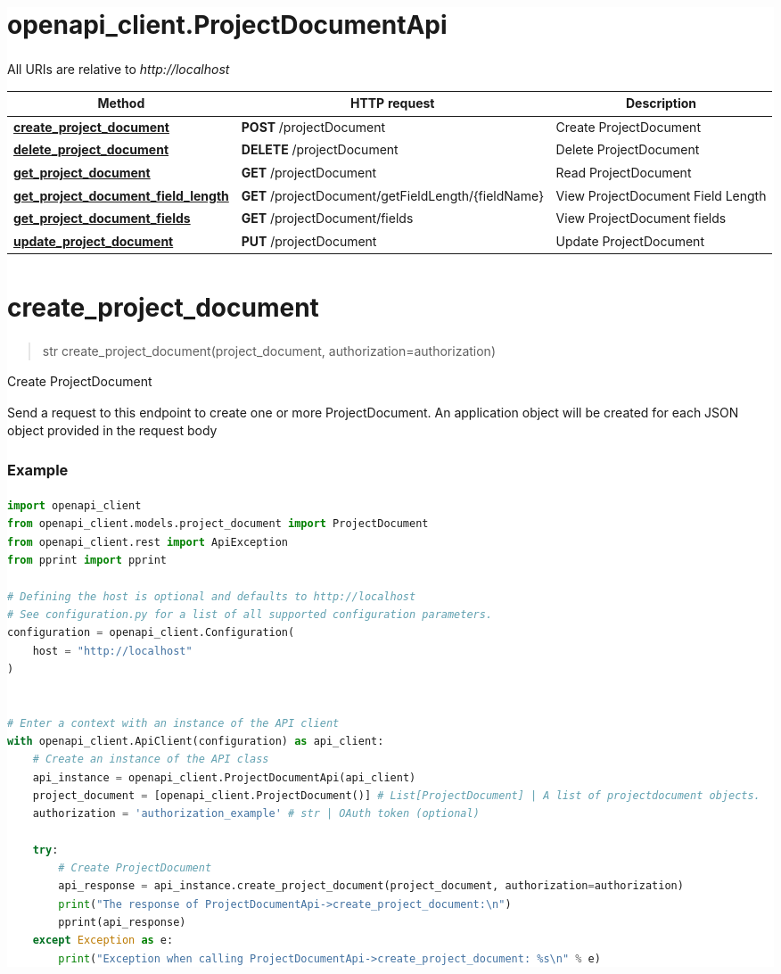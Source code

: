 # openapi_client.ProjectDocumentApi

All URIs are relative to *http://localhost*

Method | HTTP request | Description
------------- | ------------- | -------------
[**create_project_document**](ProjectDocumentApi.md#create_project_document) | **POST** /projectDocument | Create ProjectDocument
[**delete_project_document**](ProjectDocumentApi.md#delete_project_document) | **DELETE** /projectDocument | Delete ProjectDocument
[**get_project_document**](ProjectDocumentApi.md#get_project_document) | **GET** /projectDocument | Read ProjectDocument
[**get_project_document_field_length**](ProjectDocumentApi.md#get_project_document_field_length) | **GET** /projectDocument/getFieldLength/{fieldName} | View ProjectDocument Field Length
[**get_project_document_fields**](ProjectDocumentApi.md#get_project_document_fields) | **GET** /projectDocument/fields | View ProjectDocument fields
[**update_project_document**](ProjectDocumentApi.md#update_project_document) | **PUT** /projectDocument | Update ProjectDocument


# **create_project_document**
> str create_project_document(project_document, authorization=authorization)

Create ProjectDocument

Send a request to this endpoint to create one or more ProjectDocument. An application object will be created for each JSON object provided in the request body

### Example


```python
import openapi_client
from openapi_client.models.project_document import ProjectDocument
from openapi_client.rest import ApiException
from pprint import pprint

# Defining the host is optional and defaults to http://localhost
# See configuration.py for a list of all supported configuration parameters.
configuration = openapi_client.Configuration(
    host = "http://localhost"
)


# Enter a context with an instance of the API client
with openapi_client.ApiClient(configuration) as api_client:
    # Create an instance of the API class
    api_instance = openapi_client.ProjectDocumentApi(api_client)
    project_document = [openapi_client.ProjectDocument()] # List[ProjectDocument] | A list of projectdocument objects.
    authorization = 'authorization_example' # str | OAuth token (optional)

    try:
        # Create ProjectDocument
        api_response = api_instance.create_project_document(project_document, authorization=authorization)
        print("The response of ProjectDocumentApi->create_project_document:\n")
        pprint(api_response)
    except Exception as e:
        print("Exception when calling ProjectDocumentApi->create_project_document: %s\n" % e)
```
